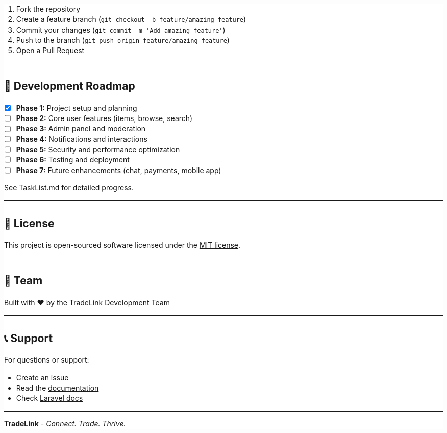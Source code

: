 1. Fork the repository
2. Create a feature branch (`git checkout -b feature/amazing-feature`)
3. Commit your changes (`git commit -m 'Add amazing feature'`)
4. Push to the branch (`git push origin feature/amazing-feature`)
5. Open a Pull Request

---

## 📝 Development Roadmap

-   [x] **Phase 1:** Project setup and planning
-   [ ] **Phase 2:** Core user features (items, browse, search)
-   [ ] **Phase 3:** Admin panel and moderation
-   [ ] **Phase 4:** Notifications and interactions
-   [ ] **Phase 5:** Security and performance optimization
-   [ ] **Phase 6:** Testing and deployment
-   [ ] **Phase 7:** Future enhancements (chat, payments, mobile app)

See [TaskList.md](documents/TaskList.md) for detailed progress.

---

## 📄 License

This project is open-sourced software licensed under the [MIT license](https://opensource.org/licenses/MIT).

---

## 👥 Team

Built with ❤️ by the TradeLink Development Team

---

## 📞 Support

For questions or support:

-   Create an [issue](../../issues)
-   Read the [documentation](documents/)
-   Check [Laravel docs](https://laravel.com/docs)

---

**TradeLink** - _Connect. Trade. Thrive._
